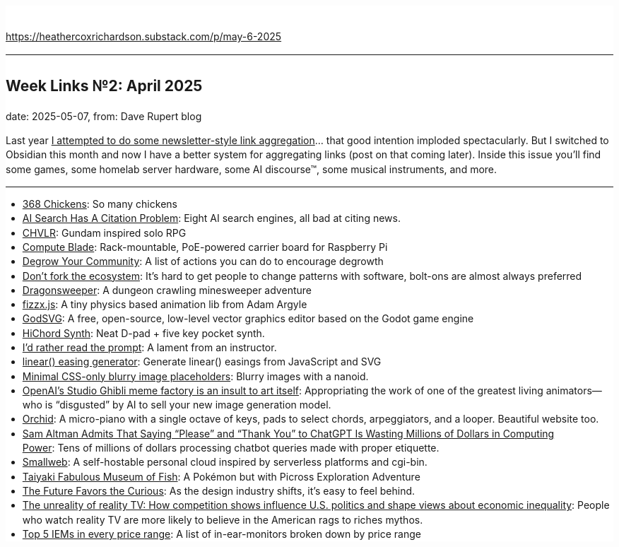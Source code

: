 <br> 

<https://heathercoxrichardson.substack.com/p/may-6-2025>

---

## Week Links №2: April 2025

date: 2025-05-07, from: Dave Rupert blog

<p>Last year <a href="https://daverupert.com/2024/02/week-links-1/">I attempted to do some newsletter-style link aggregation</a>… that good intention imploded spectacularly. But I switched to Obsidian this month and now I have a better system for aggregating links (post on that coming later). Inside this issue you’ll find some games, some homelab server hardware, some AI discourse™, some musical instruments, and more.</p>
<hr />
<ul>
<li><a href="https://368chickens.com/">368 Chickens</a>: So many chickens</li>
<li><a href="https://www.cjr.org/tow_center/we-compared-eight-ai-search-engines-theyre-all-bad-at-citing-news.php">AI Search Has A Citation Problem</a>: Eight AI search engines, all bad at citing news.</li>
<li><a href="https://susanahgrace.itch.io/chvlr">CHVLR</a>: Gundam inspired solo RPG</li>
<li><a href="https://computeblade.com/">Compute Blade</a>: Rack-mountable, PoE-powered carrier board for Raspberry Pi</li>
<li><a href="https://www.degrowus.org/degrow-your-community">Degrow Your Community</a>: A list of actions you can do to encourage degrowth</li>
<li><a href="https://newsletter.squishy.computer/p/dont-fork-the-ecosystem?triedRedirect=true">Don’t fork the ecosystem</a>: It’s hard to get people to change patterns with software, bolt-ons are almost always preferred</li>
<li><a href="https://danielben.itch.io/dragonsweeper">Dragonsweeper</a>: A dungeon crawling minesweeper adventure</li>
<li><a href="https://fizzx.netlify.app/">fizzx.js</a>: A tiny physics based animation lib from Adam Argyle</li>
<li><a href="https://www.godsvg.com/">GodSVG</a>: A free, open-source, low-level vector graphics editor based on the Godot game engine</li>
<li><a href="https://hichord.shop/">HiChord Synth</a>: Neat D-pad + five key pocket synth.</li>
<li><a href="https://claytonwramsey.com/blog/prompt/">I’d rather read the prompt</a>: A lament from an instructor.</li>
<li><a href="https://linear-easing-generator.netlify.app/">linear() easing generator</a>: Generate linear() easings from JavaScript and SVG</li>
<li><a href="https://leanrada.com/notes/css-only-lqip/">Minimal CSS-only blurry image placeholders</a>: Blurry images with a nanoid.</li>
<li><a href="https://www.bloodinthemachine.com/p/openais-studio-ghibli-meme-factory">OpenAI’s Studio Ghibli meme factory is an insult to art itself</a>: Appropriating the work of one of the greatest living animators—who is “disgusted” by AI to sell your new image generation model.</li>
<li><a href="https://telepathicinstruments.com/">Orchid</a>: A micro-piano with a single octave of keys, pads to select chords, arpeggiators, and a looper. Beautiful website too.</li>
<li><a href="https://futurism.com/altman-please-thanks-chatgpt">Sam Altman Admits That Saying “Please” and “Thank You” to ChatGPT Is Wasting Millions of Dollars in Computing Power</a>: Tens of millions of dollars processing chatbot queries made with proper etiquette.</li>
<li><a href="https://www.smallweb.run/">Smallweb</a>: A self-hostable personal cloud inspired by serverless platforms and cgi-bin.</li>
<li><a href="https://objetdiscret.itch.io/tai-fab-museum">Taiyaki Fabulous Museum of Fish</a>: A Pokémon but with Picross Exploration Adventure</li>
<li><a href="https://mikeindustries.com/blog/archive/2025/03/the-future-favors-the-curious">The Future Favors the Curious</a>: As the design industry shifts, it’s easy to feel behind.</li>
<li><a href="https://www.niemanlab.org/2025/04/the-unreality-of-reality-tv-how-competition-shows-influence-u-s-politics-and-shape-views-about-economic-inequality/">The unreality of reality TV: How competition shows influence U.S. politics and shape views about economic inequality</a>: People who watch reality TV are more likely to believe in the American rags to riches mythos.</li>
<li><a href="https://www.reddit.com/r/iems/comments/1hd2hd1/top_5_iems_in_every_price_range_chosen_by_you/">Top 5 IEMs in every price range</a>: A list of in-ear-monitors broken down by price range</li>